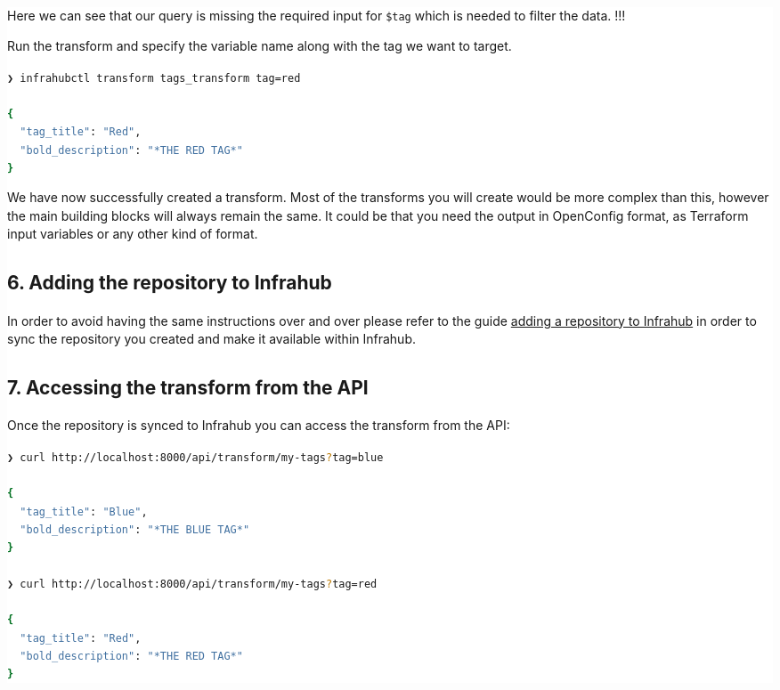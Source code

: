 Here we can see that our query is missing the required input for `$tag` which is needed to filter the data.
!!!

Run the transform and specify the variable name along with the tag we want to target.

```sh
❯ infrahubctl transform tags_transform tag=red

{
  "tag_title": "Red",
  "bold_description": "*THE RED TAG*"
}
```

We have now successfully created a transform. Most of the transforms you will create would be more complex than this, however the main building blocks will always remain the same. It could be that you need the output in OpenConfig format, as Terraform input variables or any other kind of format.

## 6. Adding the repository to Infrahub

In order to avoid having the same instructions over and over please refer to the guide [adding a repository to Infrahub](/guides/repository) in order to sync the repository you created and make it available within Infrahub.

## 7. Accessing the transform from the API

Once the repository is synced to Infrahub you can access the transform from the API:

```sh
❯ curl http://localhost:8000/api/transform/my-tags?tag=blue

{
  "tag_title": "Blue",
  "bold_description": "*THE BLUE TAG*"
}

❯ curl http://localhost:8000/api/transform/my-tags?tag=red

{
  "tag_title": "Red",
  "bold_description": "*THE RED TAG*"
}

```
